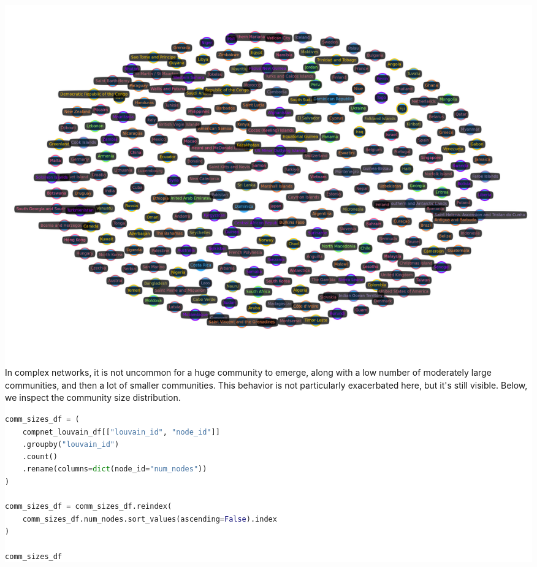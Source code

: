 
![Competition Communities](./competition_communities.png)



In complex networks, it is not uncommon for a huge community to emerge, along with a low number of moderately large communities, and then a lot of smaller communities. This behavior is not particularly exacerbated here, but it's still visible. Below, we inspect the community size distribution.


```python
comm_sizes_df = (
    compnet_louvain_df[["louvain_id", "node_id"]]
    .groupby("louvain_id")
    .count()
    .rename(columns=dict(node_id="num_nodes"))
)

comm_sizes_df = comm_sizes_df.reindex(
    comm_sizes_df.num_nodes.sort_values(ascending=False).index
)

comm_sizes_df
```

